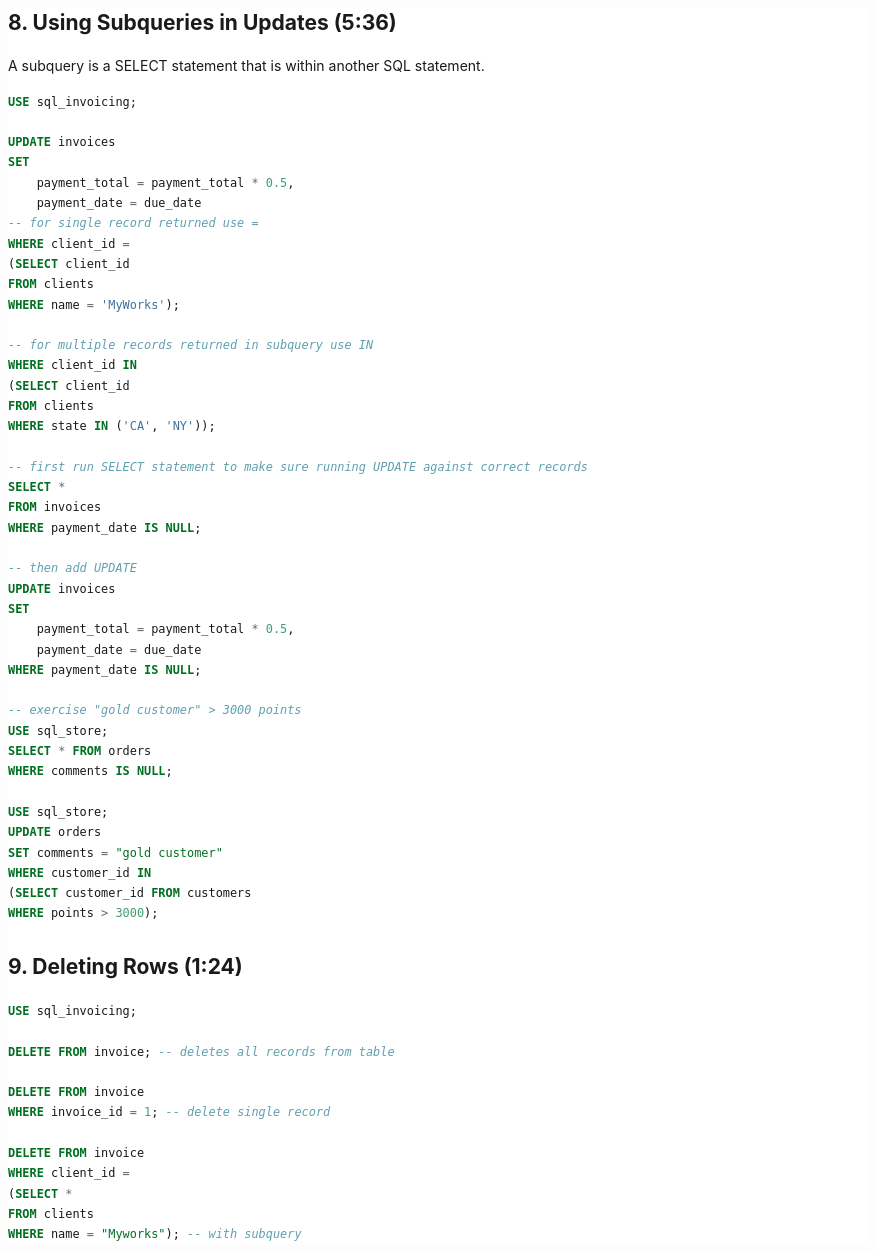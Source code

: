 ## 8. Using Subqueries in Updates (5:36)

A subquery is a SELECT statement that is within another SQL statement.

```sql
USE sql_invoicing;

UPDATE invoices
SET 
	payment_total = payment_total * 0.5,
	payment_date = due_date
-- for single record returned use =
WHERE client_id =
(SELECT client_id
FROM clients
WHERE name = 'MyWorks');

-- for multiple records returned in subquery use IN
WHERE client_id IN
(SELECT client_id
FROM clients
WHERE state IN ('CA', 'NY'));

-- first run SELECT statement to make sure running UPDATE against correct records
SELECT *
FROM invoices
WHERE payment_date IS NULL;

-- then add UPDATE
UPDATE invoices
SET 
	payment_total = payment_total * 0.5,
	payment_date = due_date
WHERE payment_date IS NULL;

-- exercise "gold customer" > 3000 points
USE sql_store;
SELECT * FROM orders
WHERE comments IS NULL;

USE sql_store;
UPDATE orders
SET comments = "gold customer"
WHERE customer_id IN
(SELECT customer_id FROM customers
WHERE points > 3000);
```

## 9. Deleting Rows (1:24)

```sql
USE sql_invoicing;

DELETE FROM invoice; -- deletes all records from table

DELETE FROM invoice
WHERE invoice_id = 1; -- delete single record

DELETE FROM invoice 
WHERE client_id = 
(SELECT *
FROM clients
WHERE name = "Myworks"); -- with subquery
```